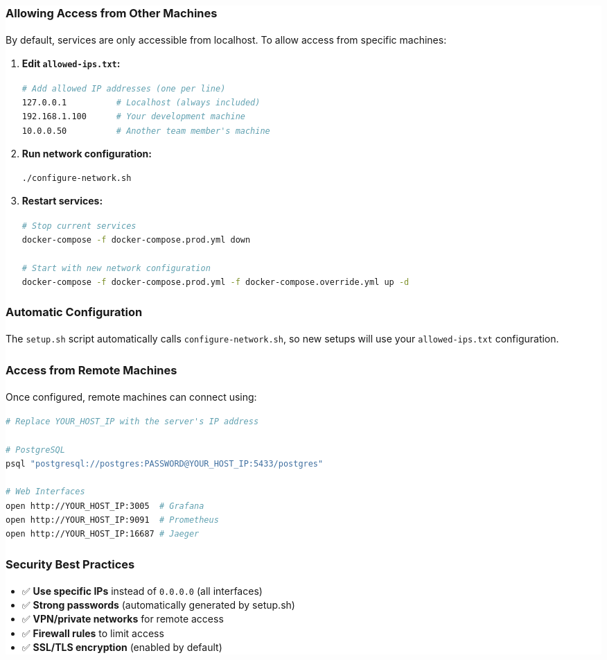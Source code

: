 ### Allowing Access from Other Machines

By default, services are only accessible from localhost. To allow access from specific machines:

1. **Edit `allowed-ips.txt`:**
   ```bash
   # Add allowed IP addresses (one per line)
   127.0.0.1          # Localhost (always included)
   192.168.1.100      # Your development machine
   10.0.0.50          # Another team member's machine
   ```

2. **Run network configuration:**
   ```bash
   ./configure-network.sh
   ```

3. **Restart services:**
   ```bash
   # Stop current services
   docker-compose -f docker-compose.prod.yml down
   
   # Start with new network configuration
   docker-compose -f docker-compose.prod.yml -f docker-compose.override.yml up -d
   ```

### Automatic Configuration

The `setup.sh` script automatically calls `configure-network.sh`, so new setups will use your `allowed-ips.txt` configuration.

### Access from Remote Machines

Once configured, remote machines can connect using:

```bash
# Replace YOUR_HOST_IP with the server's IP address

# PostgreSQL
psql "postgresql://postgres:PASSWORD@YOUR_HOST_IP:5433/postgres"

# Web Interfaces
open http://YOUR_HOST_IP:3005  # Grafana
open http://YOUR_HOST_IP:9091  # Prometheus  
open http://YOUR_HOST_IP:16687 # Jaeger
```

### Security Best Practices

- ✅ **Use specific IPs** instead of `0.0.0.0` (all interfaces)
- ✅ **Strong passwords** (automatically generated by setup.sh)
- ✅ **VPN/private networks** for remote access
- ✅ **Firewall rules** to limit access
- ✅ **SSL/TLS encryption** (enabled by default)
